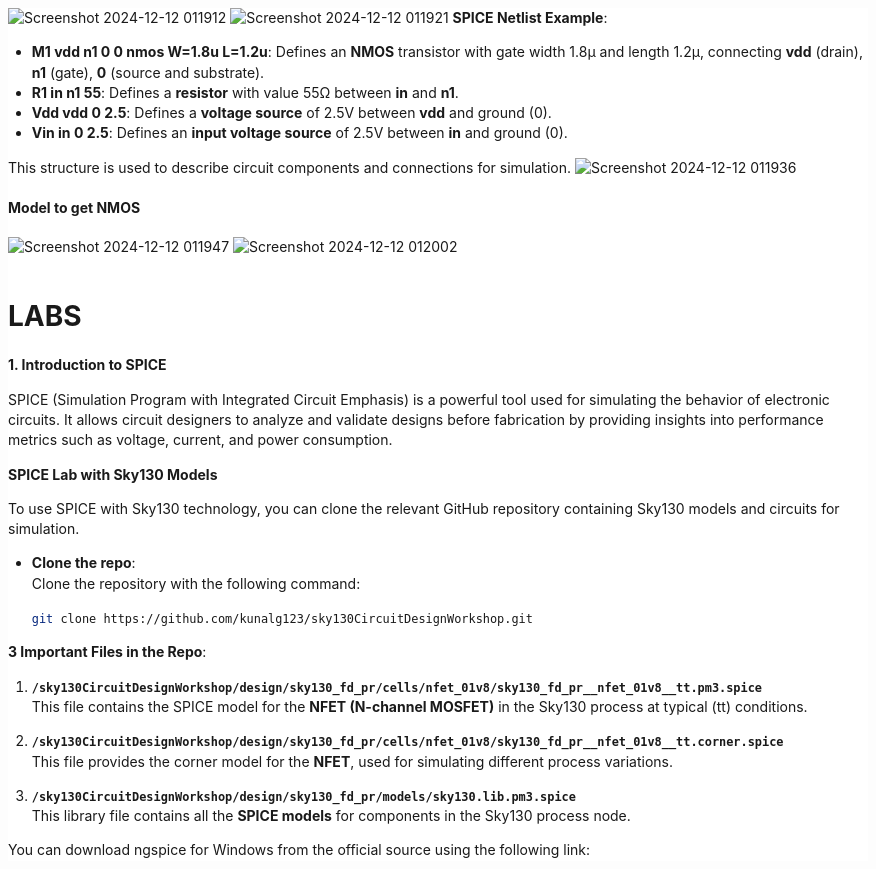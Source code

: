 ![Screenshot 2024-12-12 011912](https://github.com/user-attachments/assets/d18f4224-e669-458b-9ebf-f58ecbb5a635)
![Screenshot 2024-12-12 011921](https://github.com/user-attachments/assets/24495c06-a43f-4c90-8dac-2d192d7101c8)
**SPICE Netlist Example**:  

- **M1 vdd n1 0 0 nmos W=1.8u L=1.2u**: Defines an **NMOS** transistor with gate width 1.8µ and length 1.2µ, connecting **vdd** (drain), **n1** (gate), **0** (source and substrate).  
- **R1 in n1 55**: Defines a **resistor** with value 55Ω between **in** and **n1**.  
- **Vdd vdd 0 2.5**: Defines a **voltage source** of 2.5V between **vdd** and ground (0).  
- **Vin in 0 2.5**: Defines an **input voltage source** of 2.5V between **in** and ground (0).  

This structure is used to describe circuit components and connections for simulation.
![Screenshot 2024-12-12 011936](https://github.com/user-attachments/assets/9390da37-d99d-49f5-a64d-b2d3e24e9cea)
#### Model to get NMOS
![Screenshot 2024-12-12 011947](https://github.com/user-attachments/assets/b9584758-fc89-4fd9-a67a-2f3648c25d66)
![Screenshot 2024-12-12 012002](https://github.com/user-attachments/assets/0a50ce1c-e003-43ce-adfb-1fd10313bf10)

# LABS
**1. Introduction to SPICE**

SPICE (Simulation Program with Integrated Circuit Emphasis) is a powerful tool used for simulating the behavior of electronic circuits. It allows circuit designers to analyze and validate designs before fabrication by providing insights into performance metrics such as voltage, current, and power consumption.

**SPICE Lab with Sky130 Models**

To use SPICE with Sky130 technology, you can clone the relevant GitHub repository containing Sky130 models and circuits for simulation.

- **Clone the repo**:  
  Clone the repository with the following command:  
  ```bash
  git clone https://github.com/kunalg123/sky130CircuitDesignWorkshop.git
  ```

**3 Important Files in the Repo**:

1. **`/sky130CircuitDesignWorkshop/design/sky130_fd_pr/cells/nfet_01v8/sky130_fd_pr__nfet_01v8__tt.pm3.spice`**  
   This file contains the SPICE model for the **NFET (N-channel MOSFET)** in the Sky130 process at typical (tt) conditions.

2. **`/sky130CircuitDesignWorkshop/design/sky130_fd_pr/cells/nfet_01v8/sky130_fd_pr__nfet_01v8__tt.corner.spice`**  
   This file provides the corner model for the **NFET**, used for simulating different process variations.

3. **`/sky130CircuitDesignWorkshop/design/sky130_fd_pr/models/sky130.lib.pm3.spice`**  
   This library file contains all the **SPICE models** for components in the Sky130 process node.

You can download ngspice for Windows from the official source using the following link:

